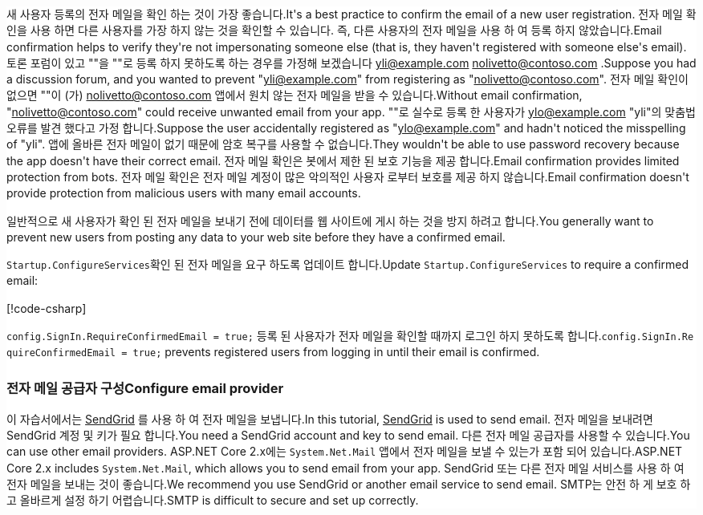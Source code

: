 <span data-ttu-id="c4ff0-231">새 사용자 등록의 전자 메일을 확인 하는 것이 가장 좋습니다.</span><span class="sxs-lookup"><span data-stu-id="c4ff0-231">It's a best practice to confirm the email of a new user registration.</span></span> <span data-ttu-id="c4ff0-232">전자 메일 확인을 사용 하면 다른 사용자를 가장 하지 않는 것을 확인할 수 있습니다. 즉, 다른 사용자의 전자 메일을 사용 하 여 등록 하지 않았습니다.</span><span class="sxs-lookup"><span data-stu-id="c4ff0-232">Email confirmation helps to verify they're not impersonating someone else (that is, they haven't registered with someone else's email).</span></span> <span data-ttu-id="c4ff0-233">토론 포럼이 있고 ""을 ""로 등록 하지 못하도록 하는 경우를 가정해 보겠습니다 yli@example.com nolivetto@contoso.com .</span><span class="sxs-lookup"><span data-stu-id="c4ff0-233">Suppose you had a discussion forum, and you wanted to prevent "yli@example.com" from registering as "nolivetto@contoso.com".</span></span> <span data-ttu-id="c4ff0-234">전자 메일 확인이 없으면 ""이 (가) nolivetto@contoso.com 앱에서 원치 않는 전자 메일을 받을 수 있습니다.</span><span class="sxs-lookup"><span data-stu-id="c4ff0-234">Without email confirmation, "nolivetto@contoso.com" could receive unwanted email from your app.</span></span> <span data-ttu-id="c4ff0-235">""로 실수로 등록 한 사용자가 ylo@example.com "yli"의 맞춤법 오류를 발견 했다고 가정 합니다.</span><span class="sxs-lookup"><span data-stu-id="c4ff0-235">Suppose the user accidentally registered as "ylo@example.com" and hadn't noticed the misspelling of "yli".</span></span> <span data-ttu-id="c4ff0-236">앱에 올바른 전자 메일이 없기 때문에 암호 복구를 사용할 수 없습니다.</span><span class="sxs-lookup"><span data-stu-id="c4ff0-236">They wouldn't be able to use password recovery because the app doesn't have their correct email.</span></span> <span data-ttu-id="c4ff0-237">전자 메일 확인은 봇에서 제한 된 보호 기능을 제공 합니다.</span><span class="sxs-lookup"><span data-stu-id="c4ff0-237">Email confirmation provides limited protection from bots.</span></span> <span data-ttu-id="c4ff0-238">전자 메일 확인은 전자 메일 계정이 많은 악의적인 사용자 로부터 보호를 제공 하지 않습니다.</span><span class="sxs-lookup"><span data-stu-id="c4ff0-238">Email confirmation doesn't provide protection from malicious users with many email accounts.</span></span>

<span data-ttu-id="c4ff0-239">일반적으로 새 사용자가 확인 된 전자 메일을 보내기 전에 데이터를 웹 사이트에 게시 하는 것을 방지 하려고 합니다.</span><span class="sxs-lookup"><span data-stu-id="c4ff0-239">You generally want to prevent new users from posting any data to your web site before they have a confirmed email.</span></span>

<span data-ttu-id="c4ff0-240">`Startup.ConfigureServices`확인 된 전자 메일을 요구 하도록 업데이트 합니다.</span><span class="sxs-lookup"><span data-stu-id="c4ff0-240">Update `Startup.ConfigureServices`  to require a confirmed email:</span></span>

[!code-csharp[](accconfirm/sample/WebPWrecover22/Startup.cs?name=snippet1&highlight=8-11)]

<span data-ttu-id="c4ff0-241">`config.SignIn.RequireConfirmedEmail = true;` 등록 된 사용자가 전자 메일을 확인할 때까지 로그인 하지 못하도록 합니다.</span><span class="sxs-lookup"><span data-stu-id="c4ff0-241">`config.SignIn.RequireConfirmedEmail = true;` prevents registered users from logging in until their email is confirmed.</span></span>

### <a name="configure-email-provider"></a><span data-ttu-id="c4ff0-242">전자 메일 공급자 구성</span><span class="sxs-lookup"><span data-stu-id="c4ff0-242">Configure email provider</span></span>

<span data-ttu-id="c4ff0-243">이 자습서에서는 [SendGrid](https://sendgrid.com) 를 사용 하 여 전자 메일을 보냅니다.</span><span class="sxs-lookup"><span data-stu-id="c4ff0-243">In this tutorial, [SendGrid](https://sendgrid.com) is used to send email.</span></span> <span data-ttu-id="c4ff0-244">전자 메일을 보내려면 SendGrid 계정 및 키가 필요 합니다.</span><span class="sxs-lookup"><span data-stu-id="c4ff0-244">You need a SendGrid account and key to send email.</span></span> <span data-ttu-id="c4ff0-245">다른 전자 메일 공급자를 사용할 수 있습니다.</span><span class="sxs-lookup"><span data-stu-id="c4ff0-245">You can use other email providers.</span></span> <span data-ttu-id="c4ff0-246">ASP.NET Core 2.x에는 `System.Net.Mail` 앱에서 전자 메일을 보낼 수 있는가 포함 되어 있습니다.</span><span class="sxs-lookup"><span data-stu-id="c4ff0-246">ASP.NET Core 2.x includes `System.Net.Mail`, which allows you to send email from your app.</span></span> <span data-ttu-id="c4ff0-247">SendGrid 또는 다른 전자 메일 서비스를 사용 하 여 전자 메일을 보내는 것이 좋습니다.</span><span class="sxs-lookup"><span data-stu-id="c4ff0-247">We recommend you use SendGrid or another email service to send email.</span></span> <span data-ttu-id="c4ff0-248">SMTP는 안전 하 게 보호 하 고 올바르게 설정 하기 어렵습니다.</span><span class="sxs-lookup"><span data-stu-id="c4ff0-248">SMTP is difficult to secure and set up correctly.</span></span>
